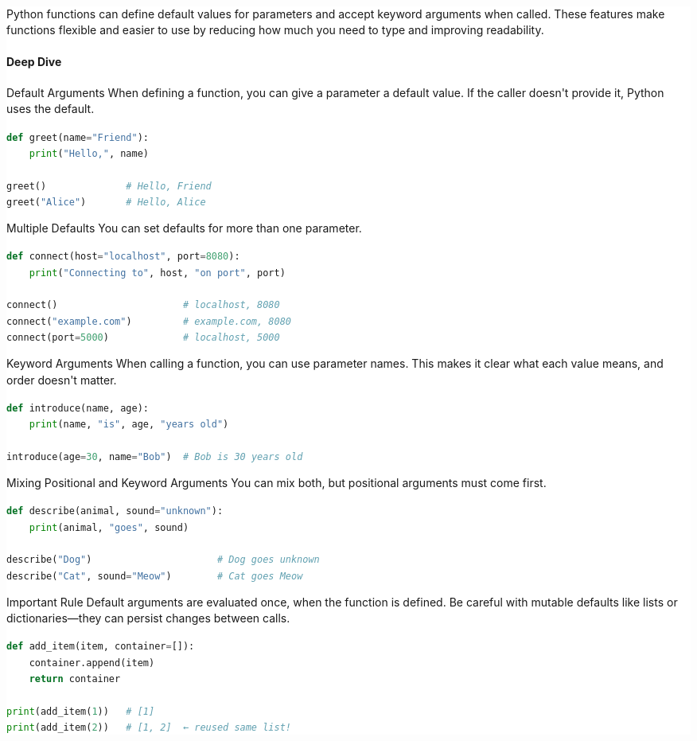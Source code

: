 Python functions can define default values for parameters and accept keyword arguments when called. These features make functions flexible and easier to use by reducing how much you need to type and improving readability.

#### Deep Dive

Default Arguments
When defining a function, you can give a parameter a default value. If the caller doesn't provide it, Python uses the default.

```python
def greet(name="Friend"):
    print("Hello,", name)

greet()              # Hello, Friend
greet("Alice")       # Hello, Alice
```

Multiple Defaults
You can set defaults for more than one parameter.

```python
def connect(host="localhost", port=8080):
    print("Connecting to", host, "on port", port)

connect()                      # localhost, 8080
connect("example.com")         # example.com, 8080
connect(port=5000)             # localhost, 5000
```

Keyword Arguments
When calling a function, you can use parameter names. This makes it clear what each value means, and order doesn't matter.

```python
def introduce(name, age):
    print(name, "is", age, "years old")

introduce(age=30, name="Bob")  # Bob is 30 years old
```

Mixing Positional and Keyword Arguments
You can mix both, but positional arguments must come first.

```python
def describe(animal, sound="unknown"):
    print(animal, "goes", sound)

describe("Dog")                      # Dog goes unknown
describe("Cat", sound="Meow")        # Cat goes Meow
```

Important Rule
Default arguments are evaluated once, when the function is defined. Be careful with mutable defaults like lists or dictionaries—they can persist changes between calls.

```python
def add_item(item, container=[]):
    container.append(item)
    return container

print(add_item(1))   # [1]
print(add_item(2))   # [1, 2]  ← reused same list!
```
